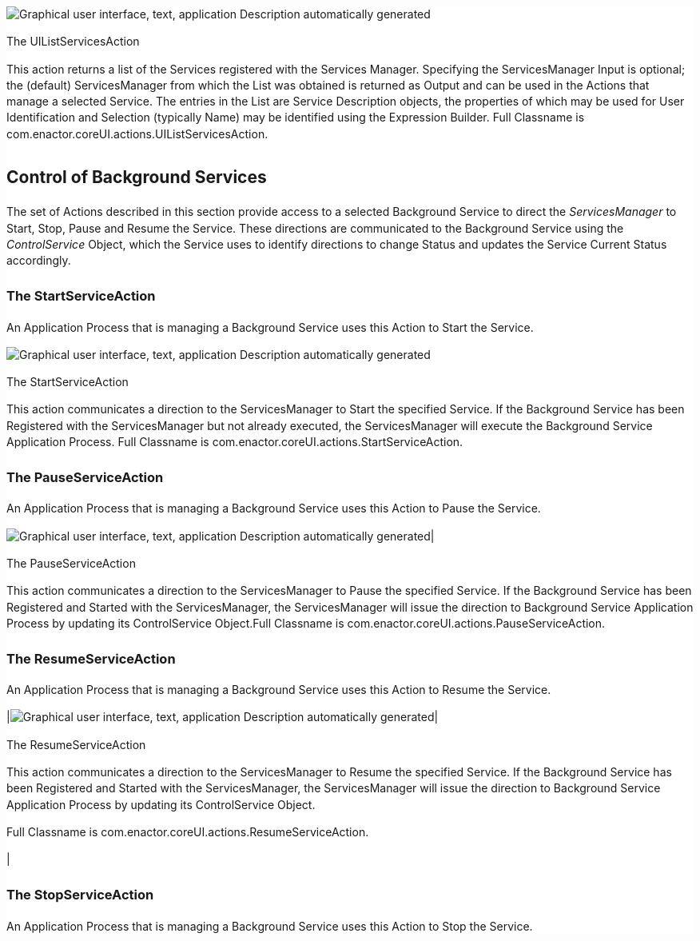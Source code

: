 ![Graphical user interface, text, application Description automatically generated](./Images/Aspose.Words.7fea757c-113b-4cad-bfff-25432cc47c2f.002.png)

The UIListServicesAction

This action returns a list of the Services registered with the Services Manager. Specifying the ServicesManager Input is optional; the (default) ServicesManager from which the List was obtained is returned as Output and can be used in the Actions that manage a selected Service. The entries in the List are Service Description objects, the properties of which may be used for User Identification and Selection (typically Name) may be identified using the Expression Builder. Full Classname is com.enactor.coreUI.actions.UIListServicesAction.


## Control of Background Services

The set of Actions described in this section provide access to a selected Background Service to direct the *ServicesManager* to Start, Stop, Pause and Resume the Service. These directions are communicated to the Background Service using the *ControlService* Object, which the Service uses to identify directions to change Status and updates the Service Current Status accordingly.

### **The StartServiceAction**

An Application Process that is managing a Background Service uses this Action to Start the Service.

![Graphical user interface, text, application Description automatically generated](./Images/Aspose.Words.7fea757c-113b-4cad-bfff-25432cc47c2f.003.png)

The StartServiceAction 

This action communicates a direction to the ServicesManager to Start the specified Service. If the Background Service has been Registered with the ServicesManager but not already executed, the ServicesManager will execute the Background Service Application Process. Full Classname is com.enactor.coreUI.actions.StartServiceAction.


### **The PauseServiceAction**
An Application Process that is managing a Background Service uses this Action to Pause the Service.

![Graphical user interface, text, application Description automatically generated](./Images/Aspose.Words.7fea757c-113b-4cad-bfff-25432cc47c2f.004.png)|

The PauseServiceAction

This action communicates a direction to the ServicesManager to Pause the specified Service. If the Background Service has been Registered and Started with the ServicesManager, the ServicesManager will issue the direction to Background Service Application Process by updating its ControlService Object.Full Classname is com.enactor.coreUI.actions.PauseServiceAction.


### **The ResumeServiceAction**
An Application Process that is managing a Background Service uses this Action to Resume the Service.

|![Graphical user interface, text, application Description automatically generated](./Images/Aspose.Words.7fea757c-113b-4cad-bfff-25432cc47c2f.005.png)|<p>The ResumeServiceAction</p><p>This action communicates a direction to the ServicesManager to Resume the specified Service. If the Background Service has been Registered and Started with the ServicesManager, the ServicesManager will issue the direction to Background Service Application Process by updating its ControlService Object.</p><p>Full Classname is com.enactor.coreUI.actions.ResumeServiceAction.</p>|


### **The StopServiceAction**
An Application Process that is managing a Background Service uses this Action to Stop the Service.
